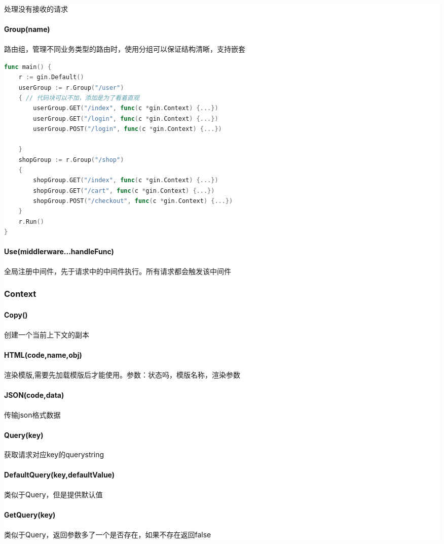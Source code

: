 处理没有接收的请求 

#### Group(name)

路由组，管理不同业务类型的路由时，使用分组可以保证结构清晰，支持嵌套

```go
func main() {
	r := gin.Default()
	userGroup := r.Group("/user")
	{ // 代码块可以不加，添加是为了看着直观
		userGroup.GET("/index", func(c *gin.Context) {...})
		userGroup.GET("/login", func(c *gin.Context) {...})
		userGroup.POST("/login", func(c *gin.Context) {...})

	}
	shopGroup := r.Group("/shop")
	{
		shopGroup.GET("/index", func(c *gin.Context) {...})
		shopGroup.GET("/cart", func(c *gin.Context) {...})
		shopGroup.POST("/checkout", func(c *gin.Context) {...})
	}
	r.Run()
}

```

#### Use(middlerware...handleFunc)

全局注册中间件，先于请求中的中间件执行。所有请求都会触发该中间件

### Context

#### Copy()

创建一个当前上下文的副本

#### HTML(code,name,obj)

渲染模版,需要先加载模版后才能使用。参数：状态吗，模版名称，渲染参数

#### JSON(code,data)

传输json格式数据

#### Query(key)

获取请求对应key的querystring

#### DefaultQuery(key,defaultValue)

类似于Query，但是提供默认值

#### GetQuery(key)

类似于Query，返回参数多了一个是否存在，如果不存在返回false
